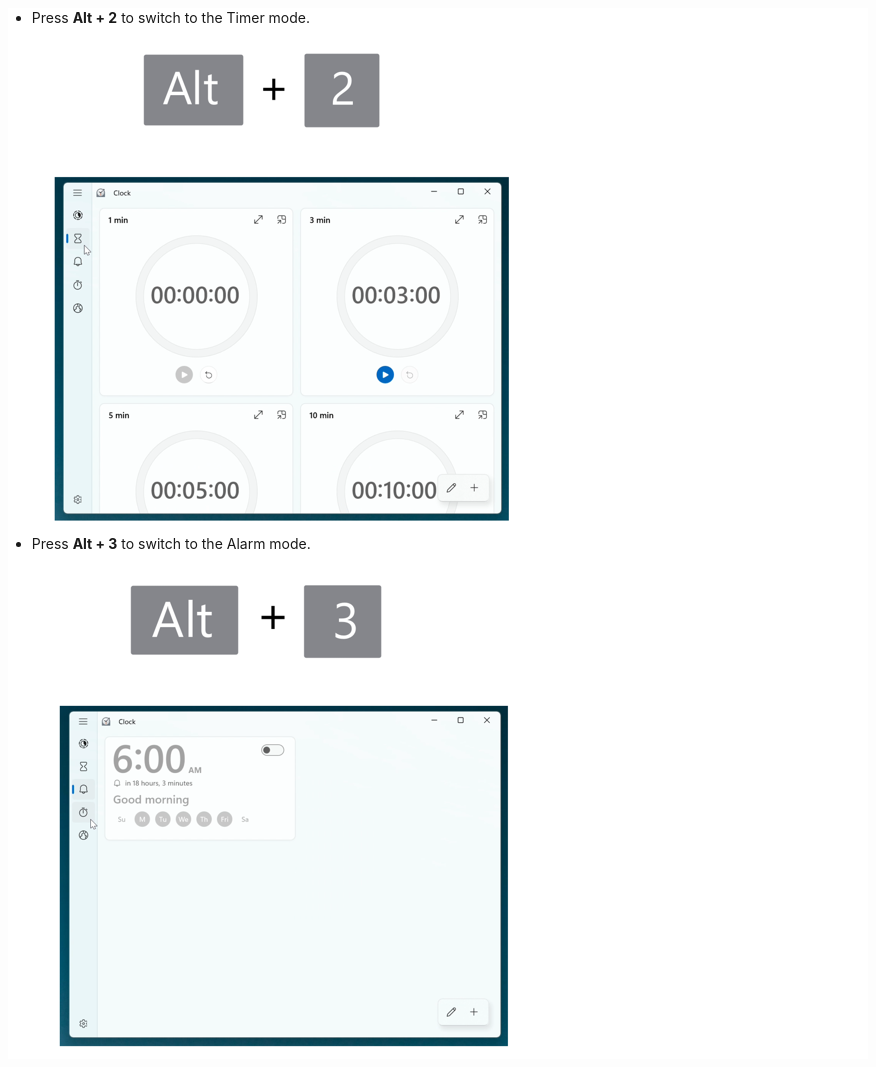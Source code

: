 - Press **Alt + 2** to switch to the Timer mode. <div class="stepimage">![A graphic of the "Alt + 2" keys appears above the Windows Clock app which displays the Timer mode.](blogpptalt2.png "Press 'Alt + 2' ")</div> 
- Press **Alt + 3** to switch to the Alarm mode. <div class="stepimage">![A graphic of the "Alt + 3" keys appears above the Windows Clock app which displays the Alarm mode.](blogpptalt3.png "Press 'Alt + 3' ")</div> 